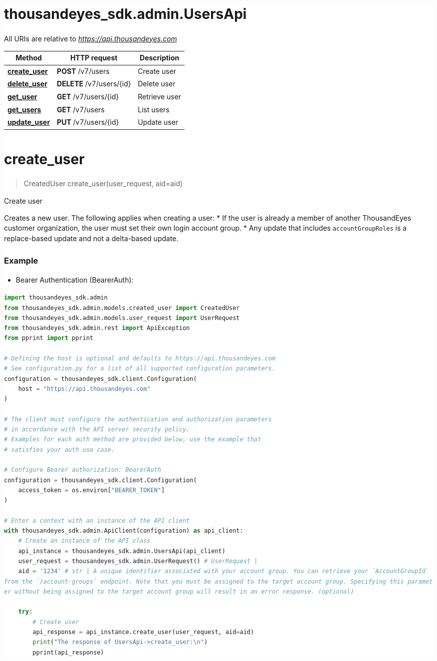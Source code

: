 # thousandeyes_sdk.admin.UsersApi

All URIs are relative to *https://api.thousandeyes.com*

Method | HTTP request | Description
------------- | ------------- | -------------
[**create_user**](UsersApi.md#create_user) | **POST** /v7/users | Create user
[**delete_user**](UsersApi.md#delete_user) | **DELETE** /v7/users/{id} | Delete user
[**get_user**](UsersApi.md#get_user) | **GET** /v7/users/{id} | Retrieve user
[**get_users**](UsersApi.md#get_users) | **GET** /v7/users | List users
[**update_user**](UsersApi.md#update_user) | **PUT** /v7/users/{id} | Update user


# **create_user**
> CreatedUser create_user(user_request, aid=aid)

Create user

Creates a new user.  The following applies when creating a user:  * If the user is already a member of another ThousandEyes customer organization, the user must set their own login account group.  * Any update that includes `accountGroupRoles` is a replace-based update and not a delta-based update.

### Example

* Bearer Authentication (BearerAuth):

```python
import thousandeyes_sdk.admin
from thousandeyes_sdk.admin.models.created_user import CreatedUser
from thousandeyes_sdk.admin.models.user_request import UserRequest
from thousandeyes_sdk.admin.rest import ApiException
from pprint import pprint

# Defining the host is optional and defaults to https://api.thousandeyes.com
# See configuration.py for a list of all supported configuration parameters.
configuration = thousandeyes_sdk.client.Configuration(
    host = "https://api.thousandeyes.com"
)

# The client must configure the authentication and authorization parameters
# in accordance with the API server security policy.
# Examples for each auth method are provided below, use the example that
# satisfies your auth use case.

# Configure Bearer authorization: BearerAuth
configuration = thousandeyes_sdk.client.Configuration(
    access_token = os.environ["BEARER_TOKEN"]
)

# Enter a context with an instance of the API client
with thousandeyes_sdk.admin.ApiClient(configuration) as api_client:
    # Create an instance of the API class
    api_instance = thousandeyes_sdk.admin.UsersApi(api_client)
    user_request = thousandeyes_sdk.admin.UserRequest() # UserRequest | 
    aid = '1234' # str | A unique identifier associated with your account group. You can retrieve your `AccountGroupId` from the `/account-groups` endpoint. Note that you must be assigned to the target account group. Specifying this parameter without being assigned to the target account group will result in an error response. (optional)

    try:
        # Create user
        api_response = api_instance.create_user(user_request, aid=aid)
        print("The response of UsersApi->create_user:\n")
        pprint(api_response)
```